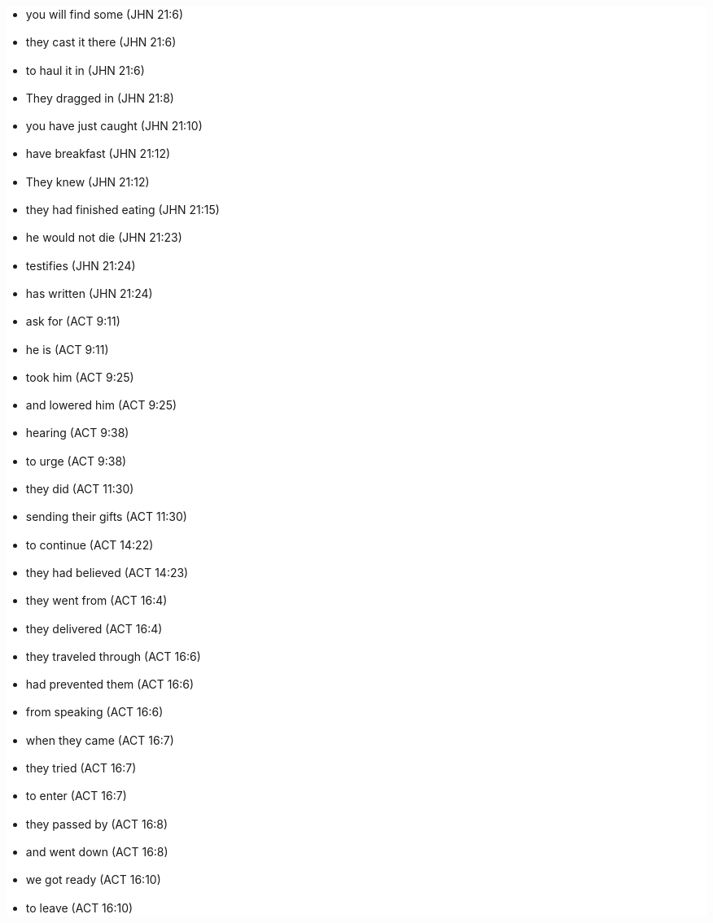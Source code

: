 * you will find some (JHN 21:6)

* they cast it there (JHN 21:6)

* to haul it in (JHN 21:6)

* They dragged in (JHN 21:8)

* you have just caught (JHN 21:10)

* have breakfast (JHN 21:12)

* They knew (JHN 21:12)

* they had finished eating (JHN 21:15)

* he would not die (JHN 21:23)

* testifies (JHN 21:24)

* has written (JHN 21:24)

* ask for (ACT 9:11)

* he is (ACT 9:11)

* took him (ACT 9:25)

* and lowered him (ACT 9:25)

* hearing (ACT 9:38)

* to urge (ACT 9:38)

* they did (ACT 11:30)

* sending their gifts (ACT 11:30)

* to continue (ACT 14:22)

* they had believed (ACT 14:23)

* they went from (ACT 16:4)

* they delivered (ACT 16:4)

* they traveled through (ACT 16:6)

* had prevented them (ACT 16:6)

* from speaking (ACT 16:6)

* when they came (ACT 16:7)

* they tried (ACT 16:7)

* to enter (ACT 16:7)

* they passed by (ACT 16:8)

* and went down (ACT 16:8)

* we got ready (ACT 16:10)

* to leave (ACT 16:10)
